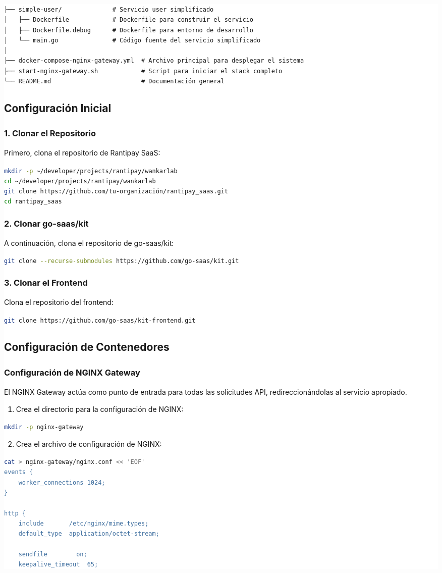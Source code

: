 ```plaintext
├── simple-user/              # Servicio user simplificado
│   ├── Dockerfile            # Dockerfile para construir el servicio
│   ├── Dockerfile.debug      # Dockerfile para entorno de desarrollo
│   └── main.go               # Código fuente del servicio simplificado
│
├── docker-compose-nginx-gateway.yml  # Archivo principal para desplegar el sistema
├── start-nginx-gateway.sh            # Script para iniciar el stack completo
└── README.md                         # Documentación general
```

## Configuración Inicial

### 1. Clonar el Repositorio

Primero, clona el repositorio de Rantipay SaaS:

```bash
mkdir -p ~/developer/projects/rantipay/wankarlab
cd ~/developer/projects/rantipay/wankarlab
git clone https://github.com/tu-organización/rantipay_saas.git
cd rantipay_saas
```

### 2. Clonar go-saas/kit

A continuación, clona el repositorio de go-saas/kit:

```bash
git clone --recurse-submodules https://github.com/go-saas/kit.git
```

### 3. Clonar el Frontend

Clona el repositorio del frontend:

```bash
git clone https://github.com/go-saas/kit-frontend.git
```

## Configuración de Contenedores

### Configuración de NGINX Gateway

El NGINX Gateway actúa como punto de entrada para todas las solicitudes API, redireccionándolas al servicio apropiado.

1. Crea el directorio para la configuración de NGINX:

```bash
mkdir -p nginx-gateway
```

2. Crea el archivo de configuración de NGINX:

```bash
cat > nginx-gateway/nginx.conf << 'EOF'
events {
    worker_connections 1024;
}

http {
    include       /etc/nginx/mime.types;
    default_type  application/octet-stream;
    
    sendfile        on;
    keepalive_timeout  65;

```